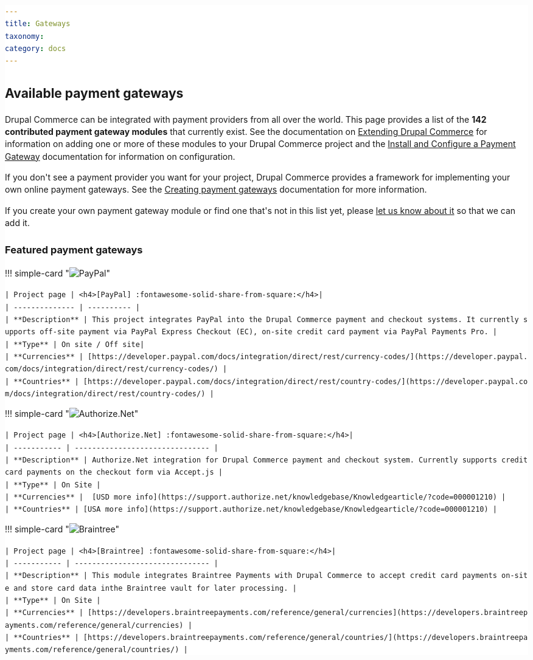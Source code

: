 ```yaml
---
title: Gateways
taxonomy:
category: docs
---
```


## Available payment gateways

Drupal Commerce can be integrated with payment providers from all over the world. This page provides a list of the **142 contributed payment gateway modules** that currently exist. See the documentation on [Extending Drupal Commerce](../../../installation/#extending) for information on adding one or more of these modules to your Drupal Commerce project and the [Install and Configure a Payment Gateway](#installing-and-configure-a-payment-gateway) documentation for information on configuration.

If you don't see a payment provider you want for your project, Drupal Commerce provides a framework for implementing your own online payment gateways. See the [Creating payment gateways](../creating-payment-gateway) documentation for more information. 

If you create your own payment gateway module or find one that's not in this list yet, please [let us know about it] so that we can add it.

### Featured payment gateways

!!! simple-card "![PayPal](../images/PayPal-logo.png)"
    
    | Project page | <h4>[PayPal] :fontawesome-solid-share-from-square:</h4>|
    | -------------- | ---------- |
    | **Description** | This project integrates PayPal into the Drupal Commerce payment and checkout systems. It currently supports off-site payment via PayPal Express Checkout (EC), on-site credit card payment via PayPal Payments Pro. |
    | **Type** | On site / Off site|
    | **Currencies** | [https://developer.paypal.com/docs/integration/direct/rest/currency-codes/](https://developer.paypal.com/docs/integration/direct/rest/currency-codes/) |
    | **Countries** | [https://developer.paypal.com/docs/integration/direct/rest/country-codes/](https://developer.paypal.com/docs/integration/direct/rest/country-codes/) |

!!! simple-card "![Authorize.Net](../images/authorize-logo.png)"

    | Project page | <h4>[Authorize.Net] :fontawesome-solid-share-from-square:</h4>|
    | ----------- | ------------------------------- |
    | **Description** | Authorize.Net integration for Drupal Commerce payment and checkout system. Currently supports credit card payments on the checkout form via Accept.js |
    | **Type** | On Site |
    | **Currencies** |  [USD more info](https://support.authorize.net/knowledgebase/Knowledgearticle/?code=000001210) |
    | **Countries** | [USA more info](https://support.authorize.net/knowledgebase/Knowledgearticle/?code=000001210) |

!!! simple-card "![Braintree](../images/braintree-logo.png)"

    | Project page | <h4>[Braintree] :fontawesome-solid-share-from-square:</h4>|
    | ----------- | ------------------------------- |
    | **Description** | This module integrates Braintree Payments with Drupal Commerce to accept credit card payments on-site and store card data inthe Braintree vault for later processing. |
    | **Type** | On Site |
    | **Currencies** | [https://developers.braintreepayments.com/reference/general/currencies](https://developers.braintreepayments.com/reference/general/currencies) |
    | **Countries** | [https://developers.braintreepayments.com/reference/general/countries/](https://developers.braintreepayments.com/reference/general/countries/) |


[Adyen]: https://www.drupal.org/project/commerce_adyen
[Atos SIPS]: https://www.drupal.org/project/commerce_atos_sips
[Bambora]: https://www.drupal.org/project/commerce_bambora
[Bambora Europe]: https://www.drupal.org/project/commerce_bambora_europe
[Banca Intesa]: https://www.drupal.org/project/commerce_banca_intesa
[Barion Payment]: https://www.drupal.org/project/commerce_barion_payment
[Bluesnap]: https://www.drupal.org/project/commerce_bluesnap
[BTCPay]: https://www.drupal.org/project/commerce_btcpay
[Checkout.com]: https://www.drupal.org/project/commerce_checkoutcom
[CIB Bank]: https://www.drupal.org/project/commerce_cib
[Conekta Gateway]: https://www.drupal.org/project/commerce_conekta_gateway
[Credomatic]: https://www.drupal.org/project/commerce_credomatic
[CyberSource]: https://www.drupal.org/project/commerce_cybersource
[Gestpay]: https://www.drupal.org/project/commerce_gestpay
[GoCardless Client]: https://www.drupal.org/project/commerce_gc_client
[Ifthenpay]: https://www.drupal.org/project/commerce_ifthenpay
[iTransact]: https://www.drupal.org/project/commerce_itransact
[Liqpay]: https://www.drupal.org/project/commerce_liqpay
[OnePAY.VN]: https://www.drupal.org/project/commerce_onepayvn
[Paymetric]: https://www.drupal.org/project/commerce_paymetric
[QuickPay]: https://www.drupal.org/project/commerce_quickpay_gateway
[Braintree]: https://www.drupal.org/project/commerce_braintree
[PayPal]: https://www.drupal.org/project/commerce_paypal
[Stripe]: https://www.drupal.org/project/commerce_stripe
[Authorize.Net]: https://www.drupal.org/project/commerce_authnet
[Vantiv]: https://www.drupal.org/project/commerce_vantiv
[Square]: https://www.drupal.org/project/commerce_square
[Paymill]: https://www.drupal.org/project/commerce_paymill
[Ingenico]: https://www.drupal.org/project/commerce_ingenico
[Instamojo]: https://www.drupal.org/project/commerce_instamojo
[Paytrail]: https://www.drupal.org/project/commerce_paytrail
[Payplug]: https://www.drupal.org/project/commerce_payplug
[PayU Money]: https://www.drupal.org/project/commerce_payumoney
[CC Avenue]: https://www.drupal.org/project/commerce_ccavenue
[Alipay]: https://www.drupal.org/project/commerce_alipay
[WeChat Pay]: https://www.drupal.org/project/commerce_wechat_pay
[Worldline]: https://www.drupal.org/project/commerce_worldline
[Datatrans]: https://www.drupal.org/project/commerce_datatrans
[EasyPaybg]: https://www.drupal.org/project/commerce_easyPaybg
[Epaybg]: https://www.drupal.org/project/commerce_epaybg
[Mollie]: https://www.drupal.org/project/commerce_mollie
[MoMo]: https://www.drupal.org/project/commerce_momo
[Moneris]: https://www.drupal.org/project/commerce_moneris
[Monetico]: https://www.drupal.org/project/commerce_monetico
[Paga+Tarde]: https://www.drupal.org/project/commerce_pagamastarde
[PartPay]: https://www.drupal.org/project/commerce_partpay
[Smartpay]: https://www.drupal.org/project/commerce_smartpay
[Pay.JP]: https://www.drupal.org/project/commerce_payjp
[Banklink payment gateway (multiple banks)]: https://www.drupal.org/project/commerce_banklink
[Razorpay Payment Integration]: https://www.drupal.org/project/commerce_razorpay
[Paytm]: https://www.drupal.org/project/commercepaytm
[Sermepa]: https://www.drupal.org/project/commerce_sermepa
[Sezzle pay]: https://www.drupal.org/project/commerce_sezzle_pay
[SimplePay by OTP]: https://www.drupal.org/project/commerce_otpsp
[Single Euro Payments Area (SEPA)]: https://www.drupal.org/project/commerce_sepa
[Bitpayir]: https://www.drupal.org/project/commerce_bitpayir
[PayONE]: https://www.drupal.org/project/commerce_payone
[Klarna Checkout]: https://www.drupal.org/project/commerce_klarna_checkout
[commerce_suomenverkkomaksut]: https://drupal.org/project/commerce_suomenverkkomaksut
[Payeezy]: https://www.drupal.org/project/commerce_payeezy
[PayDirect FPX]: https://www.drupal.org/project/paydirectfpx
[PayFort]: https://www.drupal.org/project/commerce_payfort
[PEI]: https://www.drupal.org/project/commerce_pei
[Omise]: https://www.drupal.org/project/commerce_omise
[Omnikassa]: https://www.drupal.org/project/commerce_omnikassa
[Pasargad]: https://www.drupal.org/project/commerce_pasargad
[Zarinpal]: https://www.drupal.org/project/commerce_zarinpal
[Amazon Pay]: https://www.drupal.org/project/commerce_amazon_lpa
[Atom Payment]: https://www.drupal.org/project/commerce_atom_payment
[Braintree Marketplace]: https://www.drupal.org/project/commerce_braintree_marketplace
[China Payments]: https://www.drupal.org/project/commerce_cnpay
[DIBS integration]: https://www.drupal.org/project/commerce_dibs
[DPS]: https://www.drupal.org/project/commerce_dps
[Easy checkout&payment]: https://www.drupal.org/project/commerce_easy
[Elavon]: https://www.drupal.org/project/commerce_elavon
[ePayco]: https://www.drupal.org/project/epayco
[GoCardless]: https://www.drupal.org/project/commerce_gocardless
[Liqpay Gateway]: https://www.drupal.org/project/commerce_liqpay_gateway
[MultiSafepay]: https://www.drupal.org/project/commerce_multisafepay
[Pagos Net]: https://www.drupal.org/project/commerce_pagos_net
[Payir]: https://www.drupal.org/project/commerce_payir
[Paylands]: https://www.drupal.org/project/commerce_paylands
[PayTabs]: https://www.drupal.org/project/commerce_paytabs
[PayU India Payment Gateway]: https://www.drupal.org/project/commerce_payu_india
[Payway]: https://www.drupal.org/project/commerce_payway
[Saman Gateway]: https://www.drupal.org/project/ms_commerce_saman
[Satispay]: https://www.drupal.org/project/commerce_satispay
[Swedbank Payment Portal]: https://www.drupal.org/project/commerce_payment_spp
[Tpay]: https://www.drupal.org/project/commerce_tpay
[USAePay]: https://www.drupal.org/project/commerce_usaepay
[E-Commerce Mellat]: https://www.drupal.org/project/mellat_gateway
[Cashpresso]: https://www.drupal.org/project/commerce_cashpresso
[Coinpayments]: https://www.drupal.org/project/commerce_coinpayments
[DPS PxPay]: https://www.drupal.org/project/commerce_dps_pxpay
[ECPay]: https://www.drupal.org/project/commerce_ecpay
[eProcessing Network (EPN)]: https://www.drupal.org/project/commerce_epn
[Euplatesc]: https://www.drupal.org/project/commerce_euplatesc
[Global Payments (Realex)]: https://www.drupal.org/project/commerce_globalpayments
[Iats]: https://www.drupal.org/project/commerce_iats
[iDEAL]: https://www.drupal.org/project/commerce_ideal
[Iyzipay]: https://www.drupal.org/project/iyzipay
[Moyasar]: https://www.drupal.org/project/commerce_moyasar
[Pagseguro]: https://www.drupal.org/project/commerce_pagseguro
[Pagseguro Transp]: https://www.drupal.org/project/commerce_pagseguro_transp
[Rave]: https://www.drupal.org/project/commerce_rave
[Rbspayment]: https://www.drupal.org/project/commerce_rbspayment
[Red Dot Payment]: https://www.drupal.org/project/commerce_reddotpayment
[Realex]: https://www.drupal.org/project/commerce_realex
[Saferpay]: https://www.drupal.org/project/commerce_saferpay
[SagePay]: https://www.drupal.org/project/commerce_sage
[Trustpay]: https://www.drupal.org/project/trustpay
[TurtleCoin]: https://www.drupal.org/project/commerce_turtlecoin
[Vipps]: https://www.drupal.org/project/commerce_vipps
[vPay]: https://www.drupal.org/project/commerce_vpay
[Wayforpay]: https://www.drupal.org/project/commerce_wayforpay
[Xem]: https://www.drupal.org/project/commerce_xem
[Fondy]: https://www.drupal.org/project/commerce_fondy
[Sofortbanking]: https://www.drupal.org/project/commerce_sofortbanking
[IDPay]: https://www.drupal.org/project/commerce_idpay
[QualPay]: https://www.drupal.org/project/commerce_qualpay
[Sberbank Acquiring]: https://www.drupal.org/project/commerce_sberbank_acquiring
[Worldpay]: https://www.drupal.org/project/commerce_worldpay
[Webpay.by]: https://www.drupal.org/project/commerce_webpay_by
[WebPayPlus (MIT)]: https://www.drupal.org/project/commerce_webpayplus
[Forte]: https://www.drupal.org/project/commerce_forte
[HyperPay]: https://www.drupal.org/project/commerce_hyperpay
[Klarna Payments]: https://www.drupal.org/project/commerce_klarna_payments
[MANGOPAY Direct PayIn]: https://www.drupal.org/project/commerce_mangopay_dpi
[maxiPago]: https://www.drupal.org/project/commerce_maxipago
[Midtrans]: https://www.drupal.org/project/commerce_midtrans
[MultiSafepay payments]: https://www.drupal.org/project/commerce_multisafepay_payments
[Nets Payment Gateway]: https://www.drupal.org/project/commerce_nets
[Open Payment Platform]: https://www.drupal.org/project/commerce_opp
[Paylike]: https://www.drupal.org/project/commerce_paylike
[Pays.cz]: https://www.drupal.org/project/commerce_payscz
[Paystack]: https://www.drupal.org/project/commerce_paystack
[PayU Webcheckout]: https://www.drupal.org/project/commerce_payu_webcheckout
[Postfinance]: https://www.drupal.org/project/commerce_postfinance
[Privatbank payparts]: https://www.drupal.org/project/commerce_privatbank_payparts
[Swisscom Easypay]: https://www.drupal.org/project/commerce_swisscom_easypay
[Transbank Webpay]: https://www.drupal.org/project/commerce_webpay
[Valitor]: https://www.drupal.org/project/commerce_valitor
[Verifone]: https://www.drupal.org/project/commerce_verifone
[let us know about it]: https://github.com/drupalcommerce/commerce-docs/issues
[EasyTransac]: https://www.drupal.org/project/commerce_easytransac